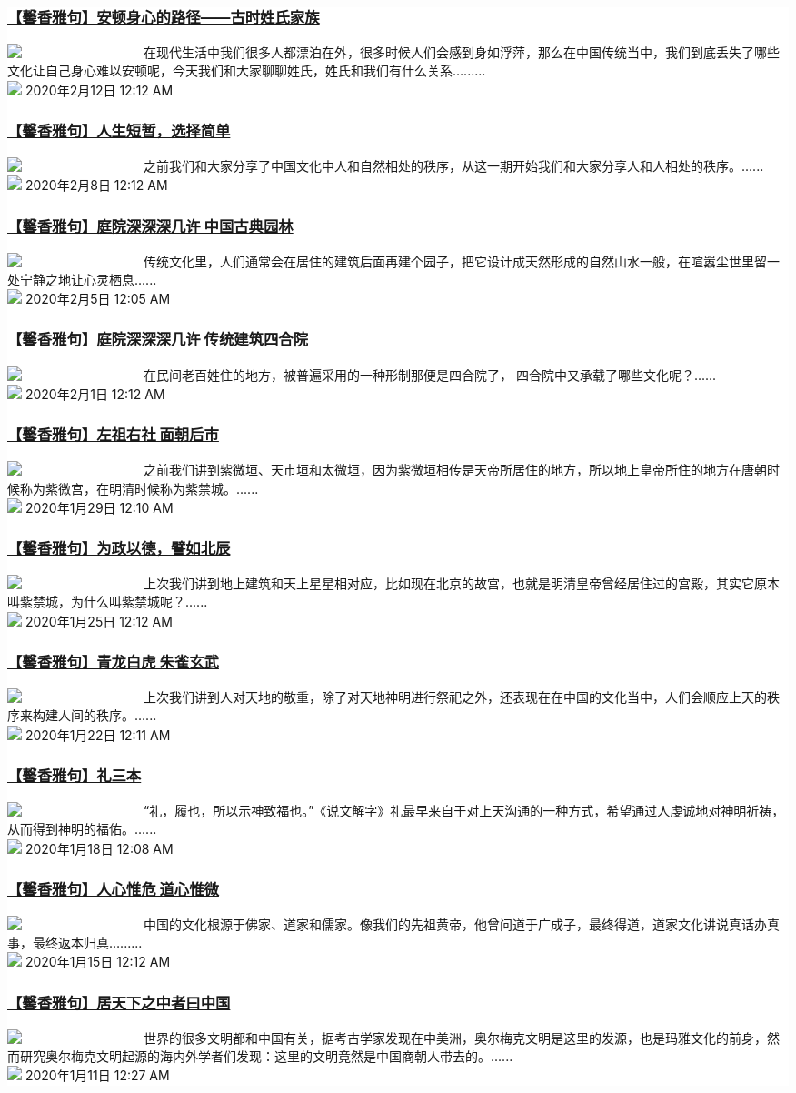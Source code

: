 <tr><td><h3><a href="https://github.com/upuqsh2796/djy/blob/master/gb/20/2/11/n11861406.md#1" target="_blank">【馨香雅句】安顿身心的路径——古时姓氏家族</a><br></h3><a href="https://github.com/upuqsh2796/djy/blob/master/gb/20/2/11/n11861406.md#1" target="_blank"><img width="150" src="https://i.epochtimes.com/assets/uploads/2020/02/9618c7136e951f8b0a36ad89e52df059-150x120.jpg" align ="left"></a>在现代生活中我们很多人都漂泊在外，很多时候人们会感到身如浮萍，那么在中国传统当中，我们到底丢失了哪些文化让自己身心难以安顿呢，今天我们和大家聊聊姓氏，姓氏和我们有什么关系…......<br><img align="bottom" src="https://www.epochtimes.com/assets/themes/djy/images/time.gif"> 2020年2月12日 12:12 AM									</td></tr>
<tr><td><h3><a href="https://github.com/upuqsh2796/djy/blob/master/gb/20/1/21/n11810277.md#1" target="_blank">【馨香雅句】人生短暂，选择简单</a><br></h3><a href="https://github.com/upuqsh2796/djy/blob/master/gb/20/1/21/n11810277.md#1" target="_blank"><img width="150" src="https://i.epochtimes.com/assets/uploads/2020/01/0214d1cfa4482aa65639183c754ca488-150x120.jpg" align ="left"></a>之前我们和大家分享了中国文化中人和自然相处的秩序，从这一期开始我们和大家分享人和人相处的秩序。......<br><img align="bottom" src="https://www.epochtimes.com/assets/themes/djy/images/time.gif"> 2020年2月8日 12:12 AM									</td></tr>
<tr><td><h3><a href="https://github.com/upuqsh2796/djy/blob/master/gb/20/1/21/n11810257.md#1" target="_blank">【馨香雅句】庭院深深深几许 中国古典园林</a><br></h3><a href="https://github.com/upuqsh2796/djy/blob/master/gb/20/1/21/n11810257.md#1" target="_blank"><img width="150" src="https://i.epochtimes.com/assets/uploads/2020/01/0c7171b3563df5a1d2479a5d3b641446-150x120.jpg" align ="left"></a>传统文化里，人们通常会在居住的建筑后面再建个园子，把它设计成天然形成的自然山水一般，在喧嚣尘世里留一处宁静之地让心灵栖息......<br><img align="bottom" src="https://www.epochtimes.com/assets/themes/djy/images/time.gif"> 2020年2月5日 12:05 AM									</td></tr>
<tr><td><h3><a href="https://github.com/upuqsh2796/djy/blob/master/gb/20/1/21/n11810255.md#1" target="_blank">【馨香雅句】庭院深深深几许 传统建筑四合院</a><br></h3><a href="https://github.com/upuqsh2796/djy/blob/master/gb/20/1/21/n11810255.md#1" target="_blank"><img width="150" src="https://i.epochtimes.com/assets/uploads/2020/01/540e4cf4eef14e2a640440d849b1d1b2-150x120.jpg" align ="left"></a>在民间老百姓住的地方，被普遍采用的一种形制那便是四合院了， 四合院中又承载了哪些文化呢？......<br><img align="bottom" src="https://www.epochtimes.com/assets/themes/djy/images/time.gif"> 2020年2月1日 12:12 AM									</td></tr>
<tr><td><h3><a href="https://github.com/upuqsh2796/djy/blob/master/gb/20/1/21/n11810260.md#1" target="_blank">【馨香雅句】左祖右社 面朝后市</a><br></h3><a href="https://github.com/upuqsh2796/djy/blob/master/gb/20/1/21/n11810260.md#1" target="_blank"><img width="150" src="https://i.epochtimes.com/assets/uploads/2020/01/848728785942801bd402bd7f8eba1cd4-150x120.jpg" align ="left"></a>之前我们讲到紫微垣、天市垣和太微垣，因为紫微垣相传是天帝所居住的地方，所以地上皇帝所住的地方在唐朝时候称为紫微宫，在明清时候称为紫禁城。......<br><img align="bottom" src="https://www.epochtimes.com/assets/themes/djy/images/time.gif"> 2020年1月29日 12:10 AM									</td></tr>
<tr><td><h3><a href="https://github.com/upuqsh2796/djy/blob/master/gb/20/1/21/n11810216.md#1" target="_blank">【馨香雅句】为政以德，譬如北辰</a><br></h3><a href="https://github.com/upuqsh2796/djy/blob/master/gb/20/1/21/n11810216.md#1" target="_blank"><img width="150" src="https://i.epochtimes.com/assets/uploads/2020/01/1f297de8f00972e4b1442bf7d0fe7119-150x120.jpg" align ="left"></a>上次我们讲到地上建筑和天上星星相对应，比如现在北京的故宫，也就是明清皇帝曾经居住过的宫殿，其实它原本叫紫禁城，为什么叫紫禁城呢？......<br><img align="bottom" src="https://www.epochtimes.com/assets/themes/djy/images/time.gif"> 2020年1月25日 12:12 AM									</td></tr>
<tr><td><h3><a href="https://github.com/upuqsh2796/djy/blob/master/gb/20/1/20/n11807931.md#1" target="_blank">【馨香雅句】青龙白虎 朱雀玄武</a><br></h3><a href="https://github.com/upuqsh2796/djy/blob/master/gb/20/1/20/n11807931.md#1" target="_blank"><img width="150" src="https://i.epochtimes.com/assets/uploads/2020/01/b7169d96a58848fe2c4576eda6b91c47-150x120.jpg" align ="left"></a>上次我们讲到人对天地的敬重，除了对天地神明进行祭祀之外，还表现在在中国的文化当中，人们会顺应上天的秩序来构建人间的秩序。......<br><img align="bottom" src="https://www.epochtimes.com/assets/themes/djy/images/time.gif"> 2020年1月22日 12:11 AM									</td></tr>
<tr><td><h3><a href="https://github.com/upuqsh2796/djy/blob/master/gb/20/1/17/n11801121.md#1" target="_blank">【馨香雅句】礼三本</a><br></h3><a href="https://github.com/upuqsh2796/djy/blob/master/gb/20/1/17/n11801121.md#1" target="_blank"><img width="150" src="https://i.epochtimes.com/assets/uploads/2020/01/b90858a1170b873d8d674c7542ed931d-150x120.jpg" align ="left"></a>“礼，履也，所以示神致福也。”《说文解字》礼最早来自于对上天沟通的一种方式，希望通过人虔诚地对神明祈祷，从而得到神明的福佑。......<br><img align="bottom" src="https://www.epochtimes.com/assets/themes/djy/images/time.gif"> 2020年1月18日 12:08 AM									</td></tr>
<tr><td><h3><a href="https://github.com/upuqsh2796/djy/blob/master/gb/20/1/14/n11792313.md#1" target="_blank">【馨香雅句】人心惟危 道心惟微</a><br></h3><a href="https://github.com/upuqsh2796/djy/blob/master/gb/20/1/14/n11792313.md#1" target="_blank"><img width="150" src="https://i.epochtimes.com/assets/uploads/2020/01/d601abd4f23a768a923005dfa5e657f6-150x120.jpg" align ="left"></a>中国的文化根源于佛家、道家和儒家。像我们的先祖黄帝，他曾问道于广成子，最终得道，道家文化讲说真话办真事，最终返本归真…......<br><img align="bottom" src="https://www.epochtimes.com/assets/themes/djy/images/time.gif"> 2020年1月15日 12:12 AM									</td></tr>
<tr><td><h3><a href="https://github.com/upuqsh2796/djy/blob/master/gb/20/1/10/n11782730.md#1" target="_blank">【馨香雅句】居天下之中者曰中国</a><br></h3><a href="https://github.com/upuqsh2796/djy/blob/master/gb/20/1/10/n11782730.md#1" target="_blank"><img width="150" src="https://i.epochtimes.com/assets/uploads/2020/01/1d098c32620b238f9d6b41244b7690c9-150x120.jpg" align ="left"></a>世界的很多文明都和中国有关，据考古学家发现在中美洲，奥尔梅克文明是这里的发源，也是玛雅文化的前身，然而研究奥尔梅克文明起源的海内外学者们发现：这里的文明竟然是中国商朝人带去的。......<br><img align="bottom" src="https://www.epochtimes.com/assets/themes/djy/images/time.gif"> 2020年1月11日 12:27 AM									</td></tr>